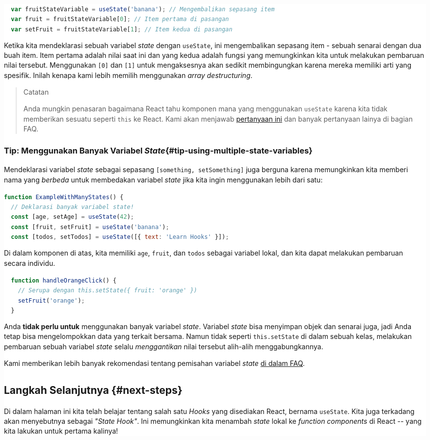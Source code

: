 ```js
  var fruitStateVariable = useState('banana'); // Mengembalikan sepasang item
  var fruit = fruitStateVariable[0]; // Item pertama di pasangan
  var setFruit = fruitStateVariable[1]; // Item kedua di pasangan
```

Ketika kita mendeklarasi sebuah variabel *state* dengan `useState`, ini mengembalikan sepasang item - sebuah senarai dengan dua buah item. Item pertama adalah nilai saat ini dan yang kedua adalah fungsi yang memungkinkan kita untuk melakukan pembaruan nilai tersebut. Menggunakan `[0]` dan `[1]` untuk mengaksesnya akan sedikit membingungkan karena mereka memiliki arti yang spesifik. Inilah kenapa kami lebih memilih menggunakan *array destructuring*.

>Catatan
>
>Anda mungkin penasaran bagaimana React tahu komponen mana yang menggunakan `useState` karena kita tidak memberikan sesuatu seperti `this` ke React. Kami akan menjawab [pertanyaan ini](/docs/hooks-faq.html#how-does-react-associate-hook-calls-with-components) dan banyak pertanyaan lainya di bagian FAQ.

### Tip: Menggunakan Banyak Variabel *State*{#tip-using-multiple-state-variables}

Mendeklarasi variabel *state* sebagai sepasang `[something, setSomething]` juga berguna karena memungkinkan kita memberi nama yang *berbeda* untuk membedakan variabel *state* jika kita ingin menggunakan lebih dari satu:

```js
function ExampleWithManyStates() {
  // Deklarasi banyak variabel state!
  const [age, setAge] = useState(42);
  const [fruit, setFruit] = useState('banana');
  const [todos, setTodos] = useState([{ text: 'Learn Hooks' }]);
```

Di dalam komponen di atas, kita memiliki `age`, `fruit`, dan `todos` sebagai variabel lokal, dan kita dapat melakukan pembaruan secara individu.

```js
  function handleOrangeClick() {
    // Serupa dengan this.setState({ fruit: 'orange' })
    setFruit('orange');
  }
```

Anda **tidak perlu untuk** menggunakan banyak variabel *state*. Variabel *state* bisa menyimpan objek dan senarai juga, jadi Anda tetap bisa mengelompokkan data yang terkait bersama. Namun tidak seperti `this.setState` di dalam sebuah kelas, melakukan pembaruan sebuah variabel *state* selalu *menggantikan* nilai tersebut alih-alih menggabungkannya.

Kami memberikan lebih banyak rekomendasi tentang pemisahan variabel *state* [di dalam FAQ](/docs/hooks-faq.html#should-i-use-one-or-many-state-variables).

## Langkah Selanjutnya {#next-steps}

Di dalam halaman ini kita telah belajar tentang salah satu *Hooks* yang disediakan React, bernama `useState`. Kita juga terkadang akan menyebutnya sebagai *"State Hook"*. Ini memungkinkan kita menambah *state* lokal ke *function components* di React -- yang kita lakukan untuk pertama kalinya!
